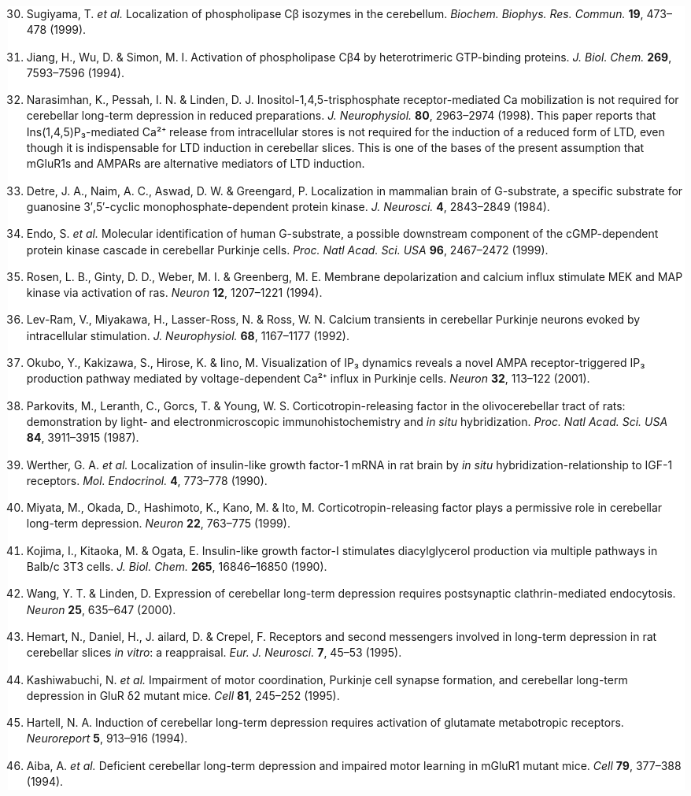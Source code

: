 30. Sugiyama, T. *et al.* Localization of phospholipase Cβ isozymes in the cerebellum. *Biochem. Biophys. Res. Commun.* **19**, 473–478 (1999).

31. Jiang, H., Wu, D. & Simon, M. I. Activation of phospholipase Cβ4 by heterotrimeric GTP-binding proteins. *J. Biol. Chem.* **269**, 7593–7596 (1994).

32. Narasimhan, K., Pessah, I. N. & Linden, D. J. Inositol-1,4,5-trisphosphate receptor-mediated Ca mobilization is not required for cerebellar long-term depression in reduced preparations. *J. Neurophysiol.* **80**, 2963–2974 (1998). This paper reports that Ins(1,4,5)P₃-mediated Ca²⁺ release from intracellular stores is not required for the induction of a reduced form of LTD, even though it is indispensable for LTD induction in cerebellar slices. This is one of the bases of the present assumption that mGluR1s and AMPARs are alternative mediators of LTD induction.

33. Detre, J. A., Naim, A. C., Aswad, D. W. & Greengard, P. Localization in mammalian brain of G-substrate, a specific substrate for guanosine 3′,5′-cyclic monophosphate-dependent protein kinase. *J. Neurosci.* **4**, 2843–2849 (1984).

34. Endo, S. *et al.* Molecular identification of human G-substrate, a possible downstream component of the cGMP-dependent protein kinase cascade in cerebellar Purkinje cells. *Proc. Natl Acad. Sci. USA* **96**, 2467–2472 (1999).

35. Rosen, L. B., Ginty, D. D., Weber, M. I. & Greenberg, M. E. Membrane depolarization and calcium influx stimulate MEK and MAP kinase via activation of ras. *Neuron* **12**, 1207–1221 (1994).

36. Lev-Ram, V., Miyakawa, H., Lasser-Ross, N. & Ross, W. N. Calcium transients in cerebellar Purkinje neurons evoked by intracellular stimulation. *J. Neurophysiol.* **68**, 1167–1177 (1992).

37. Okubo, Y., Kakizawa, S., Hirose, K. & Iino, M. Visualization of IP₃ dynamics reveals a novel AMPA receptor-triggered IP₃ production pathway mediated by voltage-dependent Ca²⁺ influx in Purkinje cells. *Neuron* **32**, 113–122 (2001).

38. Parkovits, M., Leranth, C., Gorcs, T. & Young, W. S. Corticotropin-releasing factor in the olivocerebellar tract of rats: demonstration by light- and electronmicroscopic immunohistochemistry and *in situ* hybridization. *Proc. Natl Acad. Sci. USA* **84**, 3911–3915 (1987).

39. Werther, G. A. *et al.* Localization of insulin-like growth factor-1 mRNA in rat brain by *in situ* hybridization-relationship to IGF-1 receptors. *Mol. Endocrinol.* **4**, 773–778 (1990).

40. Miyata, M., Okada, D., Hashimoto, K., Kano, M. & Ito, M. Corticotropin-releasing factor plays a permissive role in cerebellar long-term depression. *Neuron* **22**, 763–775 (1999).

41. Kojima, I., Kitaoka, M. & Ogata, E. Insulin-like growth factor-I stimulates diacylglycerol production via multiple pathways in Balb/c 3T3 cells. *J. Biol. Chem.* **265**, 16846–16850 (1990).

42. Wang, Y. T. & Linden, D. Expression of cerebellar long-term depression requires postsynaptic clathrin-mediated endocytosis. *Neuron* **25**, 635–647 (2000).

43. Hemart, N., Daniel, H., J. ailard, D. & Crepel, F. Receptors and second messengers involved in long-term depression in rat cerebellar slices *in vitro*: a reappraisal. *Eur. J. Neurosci.* **7**, 45–53 (1995).

44. Kashiwabuchi, N. *et al.* Impairment of motor coordination, Purkinje cell synapse formation, and cerebellar long-term depression in GluR δ2 mutant mice. *Cell* **81**, 245–252 (1995).

45. Hartell, N. A. Induction of cerebellar long-term depression requires activation of glutamate metabotropic receptors. *Neuroreport* **5**, 913–916 (1994).

46. Aiba, A. *et al.* Deficient cerebellar long-term depression and impaired motor learning in mGluR1 mutant mice. *Cell* **79**, 377–388 (1994).
